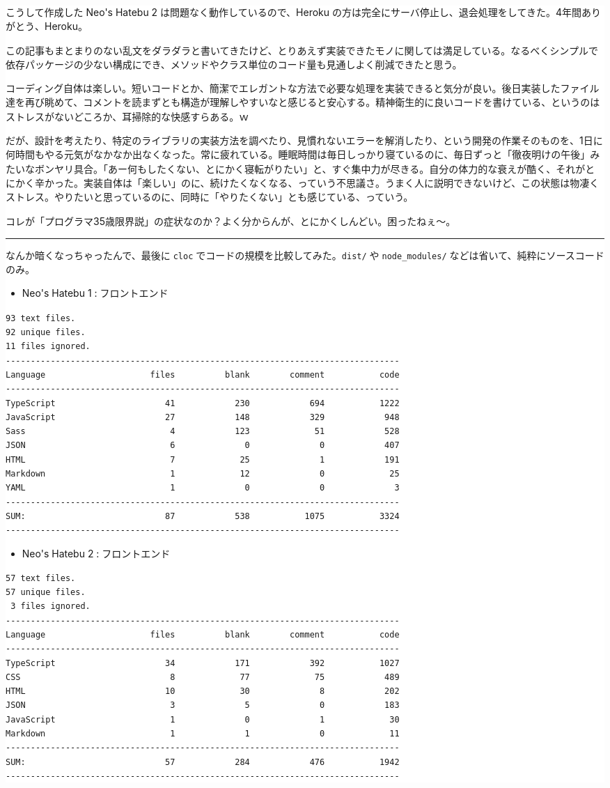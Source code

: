 こうして作成した Neo's Hatebu 2 は問題なく動作しているので、Heroku の方は完全にサーバ停止し、退会処理をしてきた。4年間ありがとう、Heroku。

この記事もまとまりのない乱文をダラダラと書いてきたけど、とりあえず実装できたモノに関しては満足している。なるべくシンプルで依存パッケージの少ない構成にでき、メソッドやクラス単位のコード量も見通しよく削減できたと思う。

コーディング自体は楽しい。短いコードとか、簡潔でエレガントな方法で必要な処理を実装できると気分が良い。後日実装したファイル達を再び眺めて、コメントを読まずとも構造が理解しやすいなと感じると安心する。精神衛生的に良いコードを書けている、というのはストレスがないどころか、耳掃除的な快感すらある。ｗ

だが、設計を考えたり、特定のライブラリの実装方法を調べたり、見慣れないエラーを解消したり、という開発の作業そのものを、1日に何時間もやる元気がなかなか出なくなった。常に疲れている。睡眠時間は毎日しっかり寝ているのに、毎日ずっと「徹夜明けの午後」みたいなボンヤリ具合。「あー何もしたくない、とにかく寝転がりたい」と、すぐ集中力が尽きる。自分の体力的な衰えが酷く、それがとにかく辛かった。実装自体は「楽しい」のに、続けたくなくなる、っていう不思議さ。うまく人に説明できないけど、この状態は物凄くストレス。やりたいと思っているのに、同時に「やりたくない」とも感じている、っていう。

コレが「プログラマ35歳限界説」の症状なのか？よく分からんが、とにかくしんどい。困ったねぇ～。

-----

なんか暗くなっちゃったんで、最後に `cloc` でコードの規模を比較してみた。`dist/` や `node_modules/` などは省いて、純粋にソースコードのみ。

- Neo's Hatebu 1 : フロントエンド

```
93 text files.
92 unique files.
11 files ignored.
-------------------------------------------------------------------------------
Language                     files          blank        comment           code
-------------------------------------------------------------------------------
TypeScript                      41            230            694           1222
JavaScript                      27            148            329            948
Sass                             4            123             51            528
JSON                             6              0              0            407
HTML                             7             25              1            191
Markdown                         1             12              0             25
YAML                             1              0              0              3
-------------------------------------------------------------------------------
SUM:                            87            538           1075           3324
-------------------------------------------------------------------------------
```

- Neo's Hatebu 2 : フロントエンド

```
57 text files.
57 unique files.
 3 files ignored.
-------------------------------------------------------------------------------
Language                     files          blank        comment           code
-------------------------------------------------------------------------------
TypeScript                      34            171            392           1027
CSS                              8             77             75            489
HTML                            10             30              8            202
JSON                             3              5              0            183
JavaScript                       1              0              1             30
Markdown                         1              1              0             11
-------------------------------------------------------------------------------
SUM:                            57            284            476           1942
-------------------------------------------------------------------------------
```
